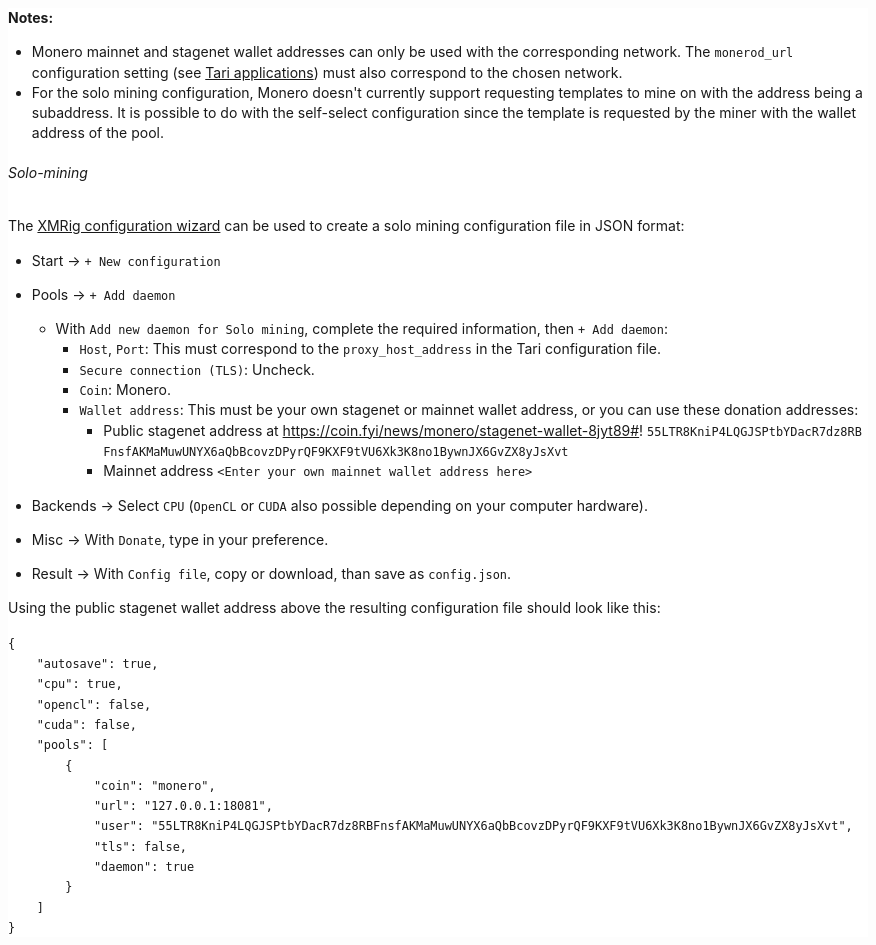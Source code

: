 **Notes:**

- Monero mainnet and stagenet wallet addresses can only be used with the corresponding network. The `monerod_url`
  configuration setting (see [Tari applications](#tari-applications)) must also correspond to the chosen network.
- For the solo mining configuration, Monero doesn't currently support requesting templates to mine on with the address
  being a subaddress. It is possible to do with the self-select configuration since the template is requested by the miner
  with the wallet address of the pool.

###### Solo-mining

The [XMRig configuration wizard](https://xmrig.com/wizard) can be used to create a solo mining configuration file
in JSON format:

- Start -> `+ New configuration`

- Pools -> `+ Add daemon`

  - With `Add new daemon for Solo mining`, complete the required information, then `+ Add daemon`:
    - `Host`, `Port`: This must correspond to the `proxy_host_address` in the Tari configuration file.
    - `Secure connection (TLS)`: Uncheck.
    - `Coin`: Monero.
    - `Wallet address`: This must be your own stagenet or mainnet wallet address, or you can use these donation
      addresses:
      - Public stagenet address at https://coin.fyi/news/monero/stagenet-wallet-8jyt89#!
        `55LTR8KniP4LQGJSPtbYDacR7dz8RBFnsfAKMaMuwUNYX6aQbBcovzDPyrQF9KXF9tVU6Xk3K8no1BywnJX6GvZX8yJsXvt`
      - Mainnet address `<Enter your own mainnet wallet address here>`

- Backends -> Select `CPU` (`OpenCL` or `CUDA` also possible depending on your computer hardware).

- Misc -> With `Donate`, type in your preference.

- Result -> With `Config file`, copy or download, than save as `config.json`.

Using the public stagenet wallet address above the resulting configuration file should look like this:

```
{
    "autosave": true,
    "cpu": true,
    "opencl": false,
    "cuda": false,
    "pools": [
        {
            "coin": "monero",
            "url": "127.0.0.1:18081",
            "user": "55LTR8KniP4LQGJSPtbYDacR7dz8RBFnsfAKMaMuwUNYX6aQbBcovzDPyrQF9KXF9tVU6Xk3K8no1BywnJX6GvZX8yJsXvt",
            "tls": false,
            "daemon": true
        }
    ]
}
```
